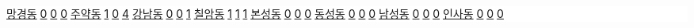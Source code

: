   
  <tr class="item">
    <td><a href="경상남도진주시망경동">망경동</a></td>
    <td><a href="경상남도진주시망경동">0</a></td>
    <td><a href="경상남도진주시망경동">0</a></td>
    <td><a href="경상남도진주시망경동">0</a></td>
  </tr>
    

  <tr class="item">
    <td><a href="경상남도진주시주약동">주약동</a></td>
    <td><a href="경상남도진주시주약동">1</a></td>
    <td><a href="경상남도진주시주약동">0</a></td>
    <td><a href="경상남도진주시주약동">4</a></td>
  </tr>
    

  <tr class="item">
    <td><a href="경상남도진주시강남동">강남동</a></td>
    <td><a href="경상남도진주시강남동">0</a></td>
    <td><a href="경상남도진주시강남동">0</a></td>
    <td><a href="경상남도진주시강남동">1</a></td>
  </tr>
    

  <tr class="item">
    <td><a href="경상남도진주시칠암동">칠암동</a></td>
    <td><a href="경상남도진주시칠암동">1</a></td>
    <td><a href="경상남도진주시칠암동">1</a></td>
    <td><a href="경상남도진주시칠암동">1</a></td>
  </tr>
    

  <tr class="item">
    <td><a href="경상남도진주시본성동">본성동</a></td>
    <td><a href="경상남도진주시본성동">0</a></td>
    <td><a href="경상남도진주시본성동">0</a></td>
    <td><a href="경상남도진주시본성동">0</a></td>
  </tr>
    

  <tr class="item">
    <td><a href="경상남도진주시동성동">동성동</a></td>
    <td><a href="경상남도진주시동성동">0</a></td>
    <td><a href="경상남도진주시동성동">0</a></td>
    <td><a href="경상남도진주시동성동">0</a></td>
  </tr>
    

  <tr class="item">
    <td><a href="경상남도진주시남성동">남성동</a></td>
    <td><a href="경상남도진주시남성동">0</a></td>
    <td><a href="경상남도진주시남성동">0</a></td>
    <td><a href="경상남도진주시남성동">0</a></td>
  </tr>
    

  <tr class="item">
    <td><a href="경상남도진주시인사동">인사동</a></td>
    <td><a href="경상남도진주시인사동">0</a></td>
    <td><a href="경상남도진주시인사동">0</a></td>
    <td><a href="경상남도진주시인사동">0</a></td>
  </tr>
    